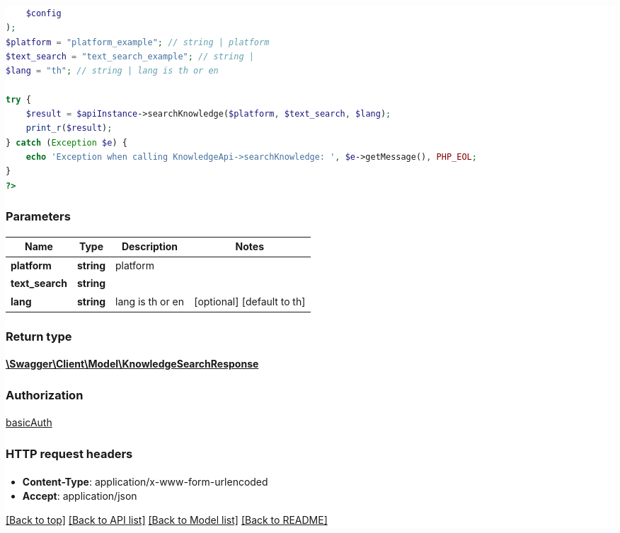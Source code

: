```php
    $config
);
$platform = "platform_example"; // string | platform
$text_search = "text_search_example"; // string | 
$lang = "th"; // string | lang is th or en

try {
    $result = $apiInstance->searchKnowledge($platform, $text_search, $lang);
    print_r($result);
} catch (Exception $e) {
    echo 'Exception when calling KnowledgeApi->searchKnowledge: ', $e->getMessage(), PHP_EOL;
}
?>
```

### Parameters

Name | Type | Description  | Notes
------------- | ------------- | ------------- | -------------
 **platform** | **string**| platform |
 **text_search** | **string**|  |
 **lang** | **string**| lang is th or en | [optional] [default to th]

### Return type

[**\Swagger\Client\Model\KnowledgeSearchResponse**](../Model/KnowledgeSearchResponse.md)

### Authorization

[basicAuth](../../README.md#basicAuth)

### HTTP request headers

 - **Content-Type**: application/x-www-form-urlencoded
 - **Accept**: application/json

[[Back to top]](#) [[Back to API list]](../../README.md#documentation-for-api-endpoints) [[Back to Model list]](../../README.md#documentation-for-models) [[Back to README]](../../README.md)

